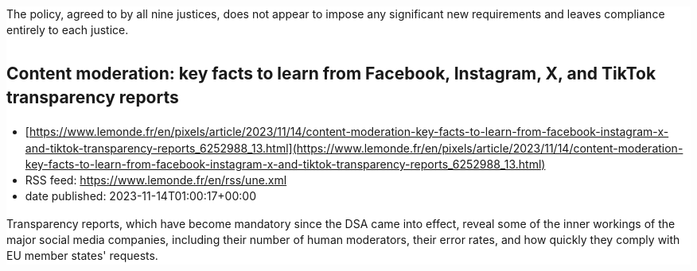 The policy, agreed to by all nine justices, does not appear to impose any significant new requirements and leaves compliance entirely to each justice.

## Content moderation: key facts to learn from Facebook, Instagram, X, and TikTok transparency reports
 - [https://www.lemonde.fr/en/pixels/article/2023/11/14/content-moderation-key-facts-to-learn-from-facebook-instagram-x-and-tiktok-transparency-reports_6252988_13.html](https://www.lemonde.fr/en/pixels/article/2023/11/14/content-moderation-key-facts-to-learn-from-facebook-instagram-x-and-tiktok-transparency-reports_6252988_13.html)
 - RSS feed: https://www.lemonde.fr/en/rss/une.xml
 - date published: 2023-11-14T01:00:17+00:00

Transparency reports, which have become mandatory since the DSA came into effect, reveal some of the inner workings of the major social media companies, including their number of human moderators, their error rates, and how quickly they comply with EU member states' requests.


